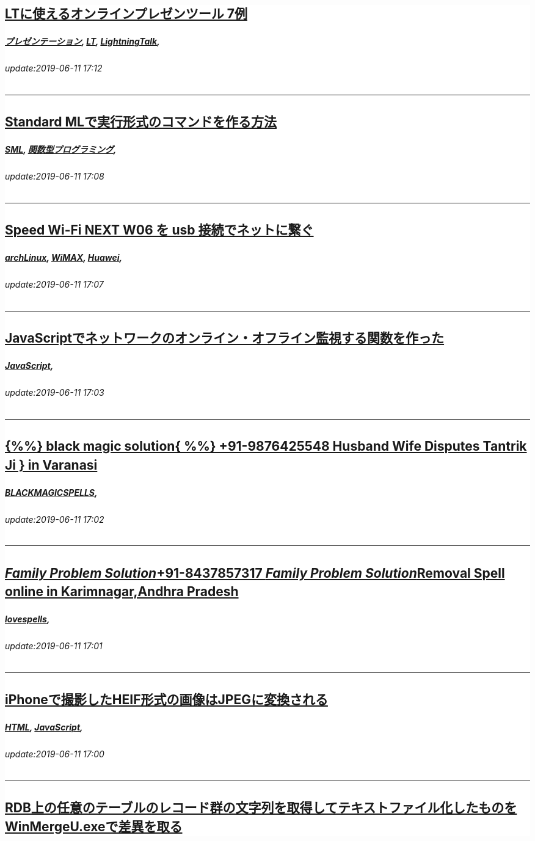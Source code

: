 ## [LTに使えるオンラインプレゼンツール 7例](https://qiita.com/ikegam1/items/655a63ab6bf1d87b5d43)
##### [プレゼンテーション](https://qiita.com/tags/プレゼンテーション), [LT](https://qiita.com/tags/LT), [LightningTalk](https://qiita.com/tags/LightningTalk), 
###### update:2019-06-11 17:12
---
## [Standard MLで実行形式のコマンドを作る方法](https://qiita.com/SiRaSolRa888/items/10cd6bd7d69c50e3c3cd)
##### [SML](https://qiita.com/tags/SML), [関数型プログラミング](https://qiita.com/tags/関数型プログラミング), 
###### update:2019-06-11 17:08
---
## [Speed Wi-Fi NEXT W06 を usb 接続でネットに繋ぐ](https://qiita.com/Ress/items/c8bccb384df9ba22b87c)
##### [archLinux](https://qiita.com/tags/archLinux), [WiMAX](https://qiita.com/tags/WiMAX), [Huawei](https://qiita.com/tags/Huawei), 
###### update:2019-06-11 17:07
---
## [JavaScriptでネットワークのオンライン・オフライン監視する関数を作った](https://qiita.com/kan_dai/items/53ccdc62a12c742b1cc9)
##### [JavaScript](https://qiita.com/tags/JavaScript), 
###### update:2019-06-11 17:03
---
## [{%%} black magic solution{ %%} +91-9876425548 Husband Wife Disputes Tantrik Ji } in Varanasi ](https://qiita.com/vkji654/items/2708c20940fb87c02269)
##### [BLACKMAGICSPELLS](https://qiita.com/tags/BLACKMAGICSPELLS), 
###### update:2019-06-11 17:02
---
## [*Family Problem Solution*+91-8437857317 *Family Problem Solution*Removal Spell online in Karimnagar,Andhra Pradesh ](https://qiita.com/gurumaaji1331/items/6c2fa3c13fde97cca6b9)
##### [lovespells](https://qiita.com/tags/lovespells), 
###### update:2019-06-11 17:01
---
## [iPhoneで撮影したHEIF形式の画像はJPEGに変換される](https://qiita.com/kawa64372358/items/abf4b4b51beba89a8987)
##### [HTML](https://qiita.com/tags/HTML), [JavaScript](https://qiita.com/tags/JavaScript), 
###### update:2019-06-11 17:00
---
## [RDB上の任意のテーブルのレコード群の文字列を取得してテキストファイル化したものをWinMergeU.exeで差異を取る](https://qiita.com/Fortinbras/items/97e95a86cdc9e8a8288c)